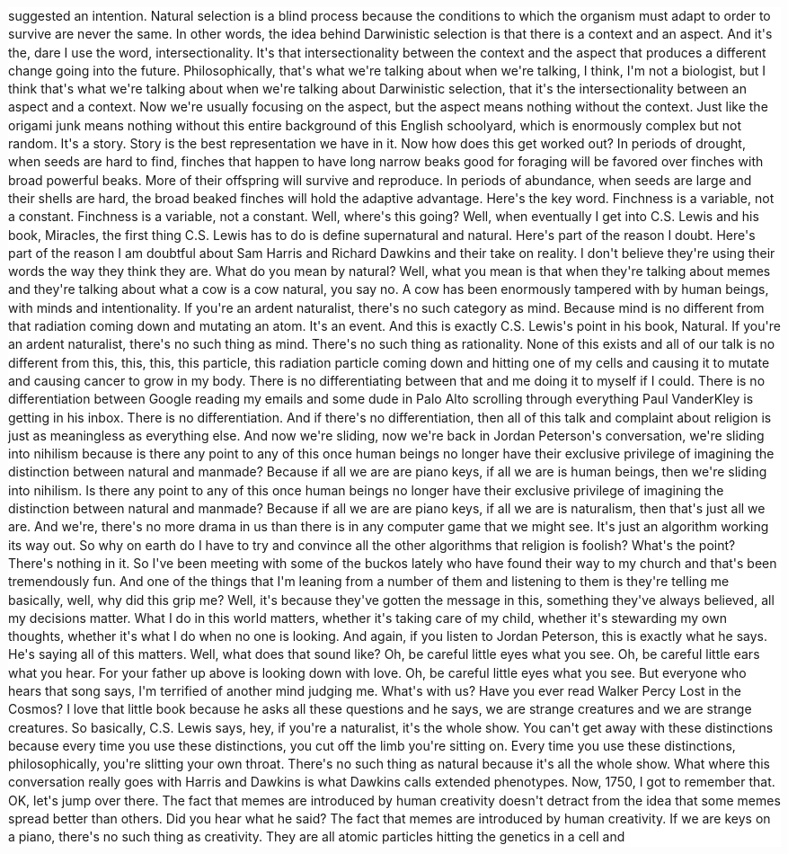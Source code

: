 suggested an intention. Natural selection is a blind process because the conditions to which the organism must adapt to order to survive are never the same. In other words, the idea behind Darwinistic selection is that there is a context and an aspect. And it's the, dare I use the word, intersectionality. It's that intersectionality between the context and the aspect that produces a different change going into the future. Philosophically, that's what we're talking about when we're talking, I think, I'm not a biologist, but I think that's what we're talking about when we're talking about Darwinistic selection, that it's the intersectionality between an aspect and a context. Now we're usually focusing on the aspect, but the aspect means nothing without the context. Just like the origami junk means nothing without this entire background of this English schoolyard, which is enormously complex but not random. It's a story. Story is the best representation we have in it. Now how does this get worked out? In periods of drought, when seeds are hard to find, finches that happen to have long narrow beaks good for foraging will be favored over finches with broad powerful beaks. More of their offspring will survive and reproduce. In periods of abundance, when seeds are large and their shells are hard, the broad beaked finches will hold the adaptive advantage. Here's the key word. Finchness is a variable, not a constant. Finchness is a variable, not a constant. Well, where's this going? Well, when eventually I get into C.S. Lewis and his book, Miracles, the first thing C.S. Lewis has to do is define supernatural and natural. Here's part of the reason I doubt. Here's part of the reason I am doubtful about Sam Harris and Richard Dawkins and their take on reality. I don't believe they're using their words the way they think they are. What do you mean by natural? Well, what you mean is that when they're talking about memes and they're talking about what a cow is a cow natural, you say no. A cow has been enormously tampered with by human beings, with minds and intentionality. If you're an ardent naturalist, there's no such category as mind. Because mind is no different from that radiation coming down and mutating an atom. It's an event. And this is exactly C.S. Lewis's point in his book, Natural. If you're an ardent naturalist, there's no such thing as mind. There's no such thing as rationality. None of this exists and all of our talk is no different from this, this, this, this particle, this radiation particle coming down and hitting one of my cells and causing it to mutate and causing cancer to grow in my body. There is no differentiating between that and me doing it to myself if I could. There is no differentiation between Google reading my emails and some dude in Palo Alto scrolling through everything Paul VanderKley is getting in his inbox. There is no differentiation. And if there's no differentiation, then all of this talk and complaint about religion is just as meaningless as everything else. And now we're sliding, now we're back in Jordan Peterson's conversation, we're sliding into nihilism because is there any point to any of this once human beings no longer have their exclusive privilege of imagining the distinction between natural and manmade? Because if all we are are piano keys, if all we are is human beings, then we're sliding into nihilism. Is there any point to any of this once human beings no longer have their exclusive privilege of imagining the distinction between natural and manmade? Because if all we are are piano keys, if all we are is naturalism, then that's just all we are. And we're, there's no more drama in us than there is in any computer game that we might see. It's just an algorithm working its way out. So why on earth do I have to try and convince all the other algorithms that religion is foolish? What's the point? There's nothing in it. So I've been meeting with some of the buckos lately who have found their way to my church and that's been tremendously fun. And one of the things that I'm leaning from a number of them and listening to them is they're telling me basically, well, why did this grip me? Well, it's because they've gotten the message in this, something they've always believed, all my decisions matter. What I do in this world matters, whether it's taking care of my child, whether it's stewarding my own thoughts, whether it's what I do when no one is looking. And again, if you listen to Jordan Peterson, this is exactly what he says. He's saying all of this matters. Well, what does that sound like? Oh, be careful little eyes what you see. Oh, be careful little ears what you hear. For your father up above is looking down with love. Oh, be careful little eyes what you see. But everyone who hears that song says, I'm terrified of another mind judging me. What's with us? Have you ever read Walker Percy Lost in the Cosmos? I love that little book because he asks all these questions and he says, we are strange creatures and we are strange creatures. So basically, C.S. Lewis says, hey, if you're a naturalist, it's the whole show. You can't get away with these distinctions because every time you use these distinctions, you cut off the limb you're sitting on. Every time you use these distinctions, philosophically, you're slitting your own throat. There's no such thing as natural because it's all the whole show. What where this conversation really goes with Harris and Dawkins is what Dawkins calls extended phenotypes. Now, 1750, I got to remember that. OK, let's jump over there. The fact that memes are introduced by human creativity doesn't detract from the idea that some memes spread better than others. Did you hear what he said? The fact that memes are introduced by human creativity. If we are keys on a piano, there's no such thing as creativity. They are all atomic particles hitting the genetics in a cell and